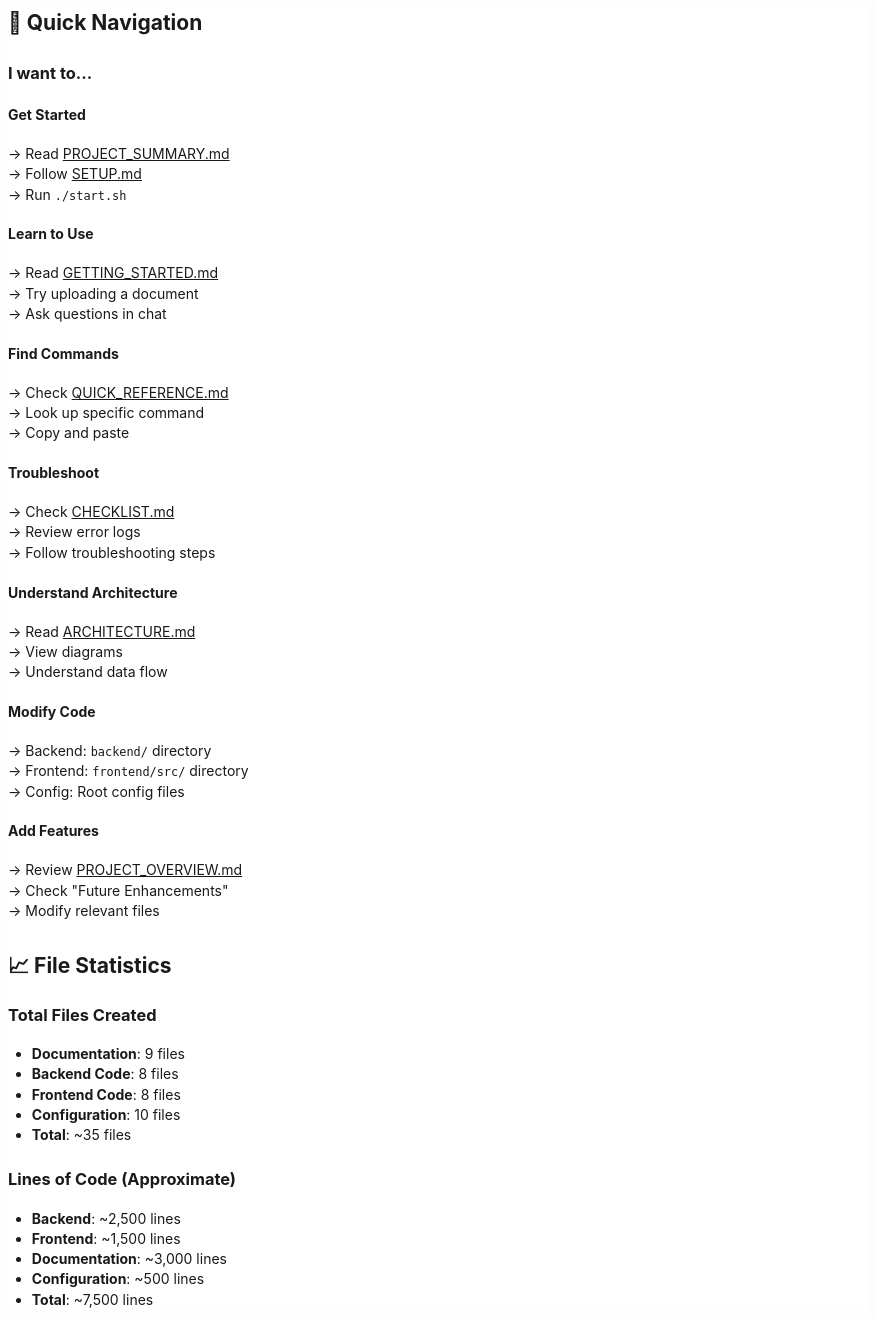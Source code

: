 ## 🎯 Quick Navigation

### I want to...

#### Get Started
→ Read [PROJECT_SUMMARY.md](PROJECT_SUMMARY.md)  
→ Follow [SETUP.md](SETUP.md)  
→ Run `./start.sh`

#### Learn to Use
→ Read [GETTING_STARTED.md](GETTING_STARTED.md)  
→ Try uploading a document  
→ Ask questions in chat

#### Find Commands
→ Check [QUICK_REFERENCE.md](QUICK_REFERENCE.md)  
→ Look up specific command  
→ Copy and paste

#### Troubleshoot
→ Check [CHECKLIST.md](CHECKLIST.md)  
→ Review error logs  
→ Follow troubleshooting steps

#### Understand Architecture
→ Read [ARCHITECTURE.md](ARCHITECTURE.md)  
→ View diagrams  
→ Understand data flow

#### Modify Code
→ Backend: `backend/` directory  
→ Frontend: `frontend/src/` directory  
→ Config: Root config files

#### Add Features
→ Review [PROJECT_OVERVIEW.md](PROJECT_OVERVIEW.md)  
→ Check "Future Enhancements"  
→ Modify relevant files

## 📈 File Statistics

### Total Files Created
- **Documentation**: 9 files
- **Backend Code**: 8 files
- **Frontend Code**: 8 files
- **Configuration**: 10 files
- **Total**: ~35 files

### Lines of Code (Approximate)
- **Backend**: ~2,500 lines
- **Frontend**: ~1,500 lines
- **Documentation**: ~3,000 lines
- **Configuration**: ~500 lines
- **Total**: ~7,500 lines
